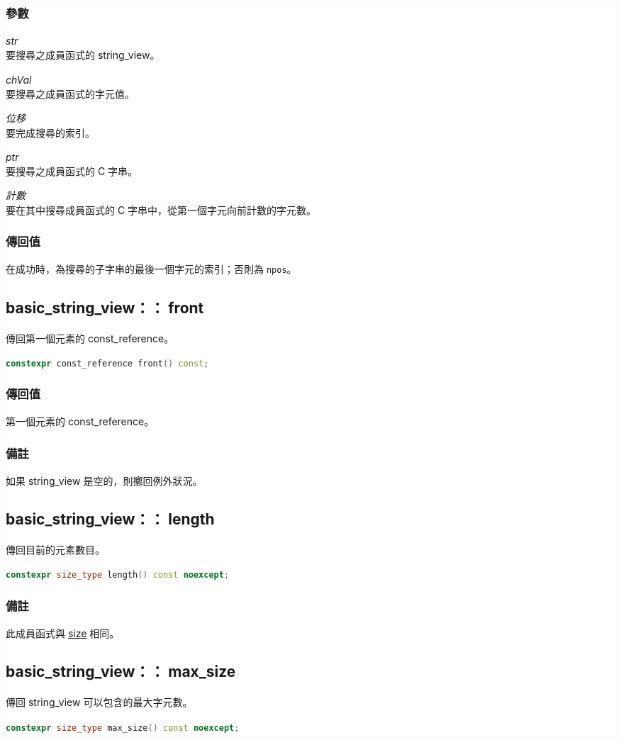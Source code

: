 ### <a name="parameters"></a>參數

*str*\
要搜尋之成員函式的 string_view。

*chVal*\
要搜尋之成員函式的字元值。

*位移*\
要完成搜尋的索引。

*ptr*\
要搜尋之成員函式的 C 字串。

*計數*\
要在其中搜尋成員函式的 C 字串中，從第一個字元向前計數的字元數。

### <a name="return-value"></a>傳回值

在成功時，為搜尋的子字串的最後一個字元的索引；否則為 `npos`。

## <a name="front"></a>basic_string_view：： front

傳回第一個元素的 const_reference。

```cpp
constexpr const_reference front() const;
```

### <a name="return-value"></a>傳回值

第一個元素的 const_reference。

### <a name="remarks"></a>備註

如果 string_view 是空的，則擲回例外狀況。

## <a name="length"></a>basic_string_view：： length

傳回目前的元素數目。

```cpp
constexpr size_type length() const noexcept;
```

### <a name="remarks"></a>備註

此成員函式與 [size](#size) 相同。

## <a name="max_size"></a>basic_string_view：： max_size

傳回 string_view 可以包含的最大字元數。

```cpp
constexpr size_type max_size() const noexcept;
```
